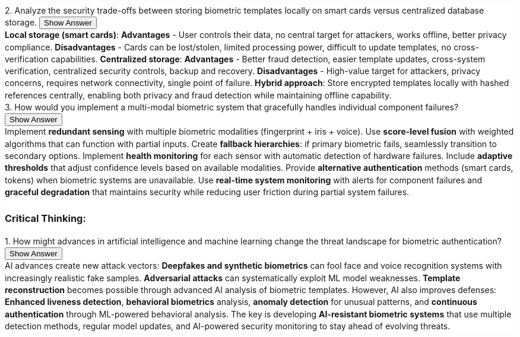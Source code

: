 <div class="question-item">
<div class="question">
2. Analyze the security trade-offs between storing biometric templates locally on smart cards versus centralized database storage.
<button class="toggle-btn" onclick="toggleAnswer(this)">Show Answer</button>
</div>
<div class="answer">
<strong>Local storage (smart cards)</strong>: <strong>Advantages</strong> - User controls their data, no central target for attackers, works offline, better privacy compliance. <strong>Disadvantages</strong> - Cards can be lost/stolen, limited processing power, difficult to update templates, no cross-verification capabilities. <strong>Centralized storage</strong>: <strong>Advantages</strong> - Better fraud detection, easier template updates, cross-system verification, centralized security controls, backup and recovery. <strong>Disadvantages</strong> - High-value target for attackers, privacy concerns, requires network connectivity, single point of failure. <strong>Hybrid approach</strong>: Store encrypted templates locally with hashed references centrally, enabling both privacy and fraud detection while maintaining offline capability.
</div>
</div>

<div class="question-item">
<div class="question">
3. How would you implement a multi-modal biometric system that gracefully handles individual component failures?
<button class="toggle-btn" onclick="toggleAnswer(this)">Show Answer</button>
</div>
<div class="answer">
Implement <strong>redundant sensing</strong> with multiple biometric modalities (fingerprint + iris + voice). Use <strong>score-level fusion</strong> with weighted algorithms that can function with partial inputs. Create <strong>fallback hierarchies</strong>: if primary biometric fails, seamlessly transition to secondary options. Implement <strong>health monitoring</strong> for each sensor with automatic detection of hardware failures. Include <strong>adaptive thresholds</strong> that adjust confidence levels based on available modalities. Provide <strong>alternative authentication</strong> methods (smart cards, tokens) when biometric systems are unavailable. Use <strong>real-time system monitoring</strong> with alerts for component failures and <strong>graceful degradation</strong> that maintains security while reducing user friction during partial system failures.
</div>
</div>

### Critical Thinking:

<div class="question-item">
<div class="question">
1. How might advances in artificial intelligence and machine learning change the threat landscape for biometric authentication?
<button class="toggle-btn" onclick="toggleAnswer(this)">Show Answer</button>
</div>
<div class="answer">
AI advances create new attack vectors: <strong>Deepfakes and synthetic biometrics</strong> can fool face and voice recognition systems with increasingly realistic fake samples. <strong>Adversarial attacks</strong> can systematically exploit ML model weaknesses. <strong>Template reconstruction</strong> becomes possible through advanced AI analysis of biometric templates. However, AI also improves defenses: <strong>Enhanced liveness detection</strong>, <strong>behavioral biometrics</strong> analysis, <strong>anomaly detection</strong> for unusual patterns, and <strong>continuous authentication</strong> through ML-powered behavioral analysis. The key is developing <strong>AI-resistant biometric systems</strong> that use multiple detection methods, regular model updates, and AI-powered security monitoring to stay ahead of evolving threats.
</div>
</div>
